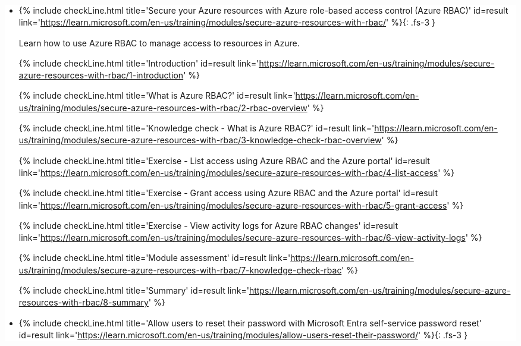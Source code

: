 
- {% include checkLine.html title='Secure your Azure resources with Azure role-based access control (Azure RBAC)' id=result
        link='https://learn.microsoft.com/en-us/training/modules/secure-azure-resources-with-rbac/' %}{: .fs-3 }

    Learn how to use Azure RBAC to manage access to resources in Azure.

    <!-- {% assign counter = counter | plus: 1 %}{% assign result = page.preIds | append: "-" | append: counter %} -->
    {% include checkLine.html title='Introduction' id=result
        link='https://learn.microsoft.com/en-us/training/modules/secure-azure-resources-with-rbac/1-introduction' %}
    <!-- {% assign counter = counter | plus: 1 %}{% assign result = page.preIds | append: "-" | append: counter %} -->
    {% include checkLine.html title='What is Azure RBAC?' id=result
        link='https://learn.microsoft.com/en-us/training/modules/secure-azure-resources-with-rbac/2-rbac-overview' %}
    <!-- {% assign counter = counter | plus: 1 %}{% assign result = page.preIds | append: "-" | append: counter %} -->
    {% include checkLine.html title='Knowledge check - What is Azure RBAC?' id=result
        link='https://learn.microsoft.com/en-us/training/modules/secure-azure-resources-with-rbac/3-knowledge-check-rbac-overview' %}
    <!-- {% assign counter = counter | plus: 1 %}{% assign result = page.preIds | append: "-" | append: counter %} -->
    {% include checkLine.html title='Exercise - List access using Azure RBAC and the Azure portal' id=result
        link='https://learn.microsoft.com/en-us/training/modules/secure-azure-resources-with-rbac/4-list-access' %}
    <!-- {% assign counter = counter | plus: 1 %}{% assign result = page.preIds | append: "-" | append: counter %} -->
    {% include checkLine.html title='Exercise - Grant access using Azure RBAC and the Azure portal' id=result
        link='https://learn.microsoft.com/en-us/training/modules/secure-azure-resources-with-rbac/5-grant-access' %}
    <!-- {% assign counter = counter | plus: 1 %}{% assign result = page.preIds | append: "-" | append: counter %} -->
    {% include checkLine.html title='Exercise - View activity logs for Azure RBAC changes' id=result
        link='https://learn.microsoft.com/en-us/training/modules/secure-azure-resources-with-rbac/6-view-activity-logs' %}
    <!-- {% assign counter = counter | plus: 1 %}{% assign result = page.preIds | append: "-" | append: counter %} -->
    {% include checkLine.html title='Module assessment' id=result
        link='https://learn.microsoft.com/en-us/training/modules/secure-azure-resources-with-rbac/7-knowledge-check-rbac' %}
    <!-- {% assign counter = counter | plus: 1 %}{% assign result = page.preIds | append: "-" | append: counter %} -->
    {% include checkLine.html title='Summary' id=result
        link='https://learn.microsoft.com/en-us/training/modules/secure-azure-resources-with-rbac/8-summary' %}


- {% include checkLine.html title='Allow users to reset their password with Microsoft Entra self-service password reset' id=result
        link='https://learn.microsoft.com/en-us/training/modules/allow-users-reset-their-password/' %}{: .fs-3 }
